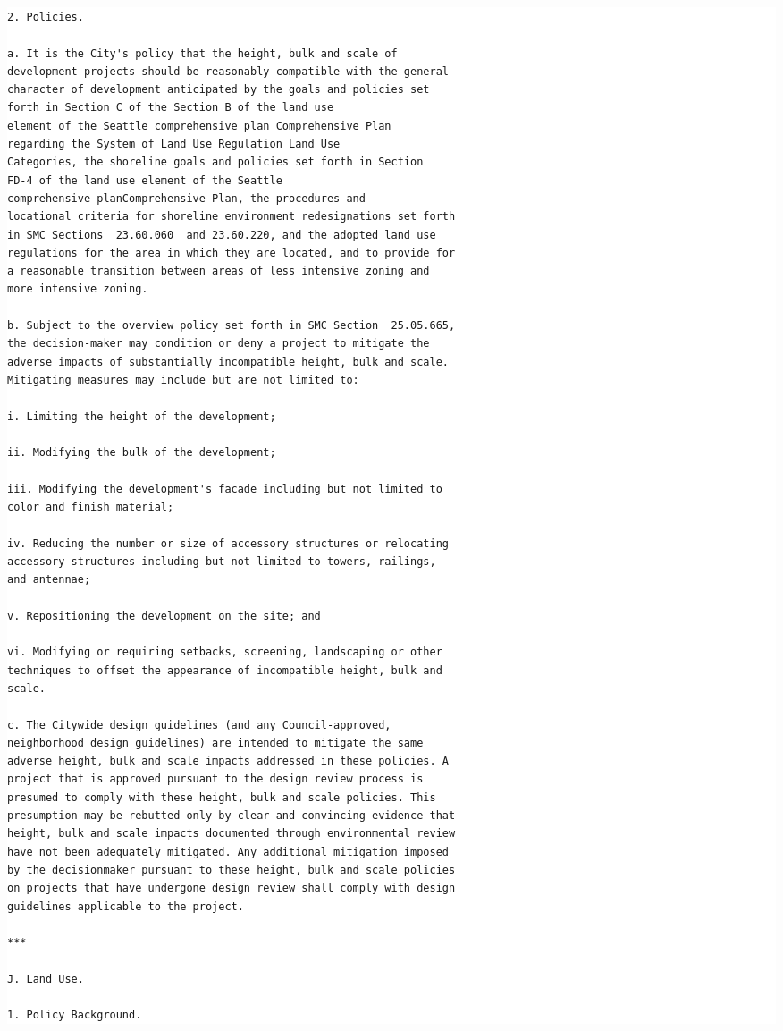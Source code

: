    2. Policies.  
  
    a. It is the City's policy that the height, bulk and scale of  
    development projects should be reasonably compatible with the general  
    character of development anticipated by the goals and policies set  
    forth in Section C of the Section B of the land use  
    element of the Seattle comprehensive plan Comprehensive Plan  
    regarding the System of Land Use Regulation Land Use  
    Categories, the shoreline goals and policies set forth in Section  
    FD-4 of the land use element of the Seattle  
    comprehensive planComprehensive Plan, the procedures and  
    locational criteria for shoreline environment redesignations set forth  
    in SMC Sections  23.60.060  and 23.60.220, and the adopted land use  
    regulations for the area in which they are located, and to provide for  
    a reasonable transition between areas of less intensive zoning and  
    more intensive zoning.  
  
    b. Subject to the overview policy set forth in SMC Section  25.05.665,  
    the decision-maker may condition or deny a project to mitigate the  
    adverse impacts of substantially incompatible height, bulk and scale.  
    Mitigating measures may include but are not limited to:  
  
    i. Limiting the height of the development;  
  
    ii. Modifying the bulk of the development;  
  
    iii. Modifying the development's facade including but not limited to  
    color and finish material;  
  
    iv. Reducing the number or size of accessory structures or relocating  
    accessory structures including but not limited to towers, railings,  
    and antennae;  
  
    v. Repositioning the development on the site; and  
  
    vi. Modifying or requiring setbacks, screening, landscaping or other  
    techniques to offset the appearance of incompatible height, bulk and  
    scale.  
  
    c. The Citywide design guidelines (and any Council-approved,  
    neighborhood design guidelines) are intended to mitigate the same  
    adverse height, bulk and scale impacts addressed in these policies. A  
    project that is approved pursuant to the design review process is  
    presumed to comply with these height, bulk and scale policies. This  
    presumption may be rebutted only by clear and convincing evidence that  
    height, bulk and scale impacts documented through environmental review  
    have not been adequately mitigated. Any additional mitigation imposed  
    by the decisionmaker pursuant to these height, bulk and scale policies  
    on projects that have undergone design review shall comply with design  
    guidelines applicable to the project.  
  
    ***  
  
    J. Land Use.  
  
    1. Policy Background.  
  